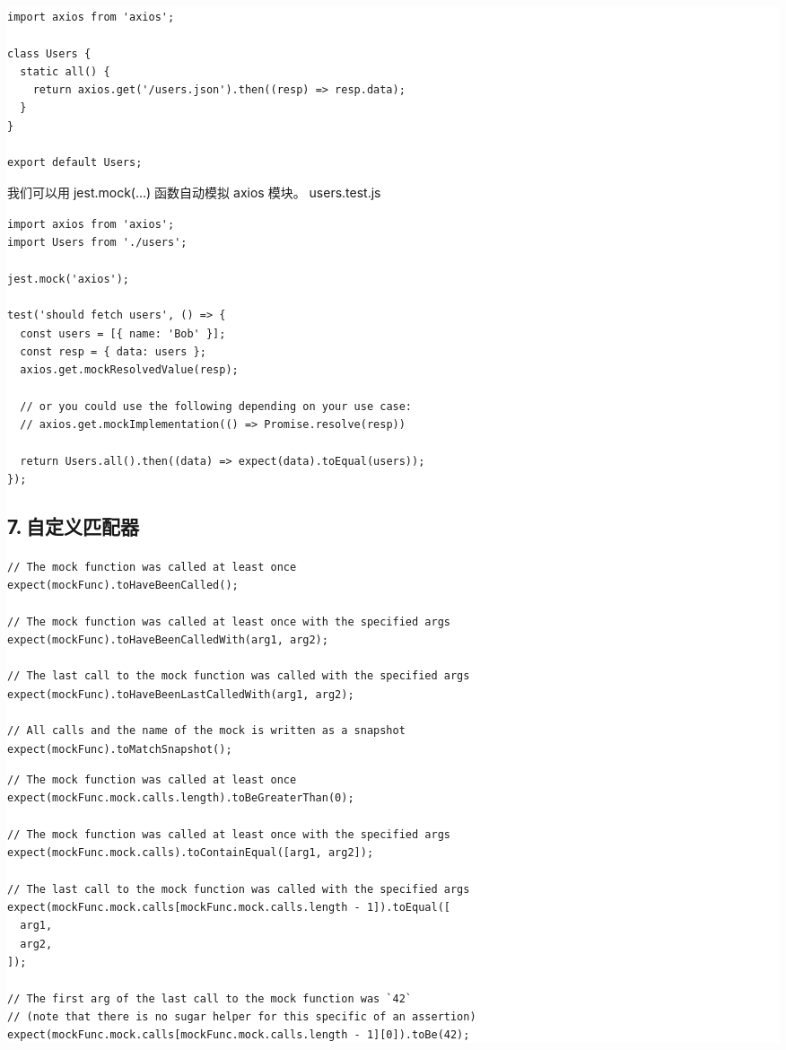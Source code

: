 ```tsx
import axios from 'axios';

class Users {
  static all() {
    return axios.get('/users.json').then((resp) => resp.data);
  }
}

export default Users;
```

我们可以用 jest.mock(...) 函数自动模拟 axios 模块。
users.test.js

```tsx
import axios from 'axios';
import Users from './users';

jest.mock('axios');

test('should fetch users', () => {
  const users = [{ name: 'Bob' }];
  const resp = { data: users };
  axios.get.mockResolvedValue(resp);

  // or you could use the following depending on your use case:
  // axios.get.mockImplementation(() => Promise.resolve(resp))

  return Users.all().then((data) => expect(data).toEqual(users));
});
```

## 7. 自定义匹配器

```tsx
// The mock function was called at least once
expect(mockFunc).toHaveBeenCalled();

// The mock function was called at least once with the specified args
expect(mockFunc).toHaveBeenCalledWith(arg1, arg2);

// The last call to the mock function was called with the specified args
expect(mockFunc).toHaveBeenLastCalledWith(arg1, arg2);

// All calls and the name of the mock is written as a snapshot
expect(mockFunc).toMatchSnapshot();
```

```tsx
// The mock function was called at least once
expect(mockFunc.mock.calls.length).toBeGreaterThan(0);

// The mock function was called at least once with the specified args
expect(mockFunc.mock.calls).toContainEqual([arg1, arg2]);

// The last call to the mock function was called with the specified args
expect(mockFunc.mock.calls[mockFunc.mock.calls.length - 1]).toEqual([
  arg1,
  arg2,
]);

// The first arg of the last call to the mock function was `42`
// (note that there is no sugar helper for this specific of an assertion)
expect(mockFunc.mock.calls[mockFunc.mock.calls.length - 1][0]).toBe(42);

```